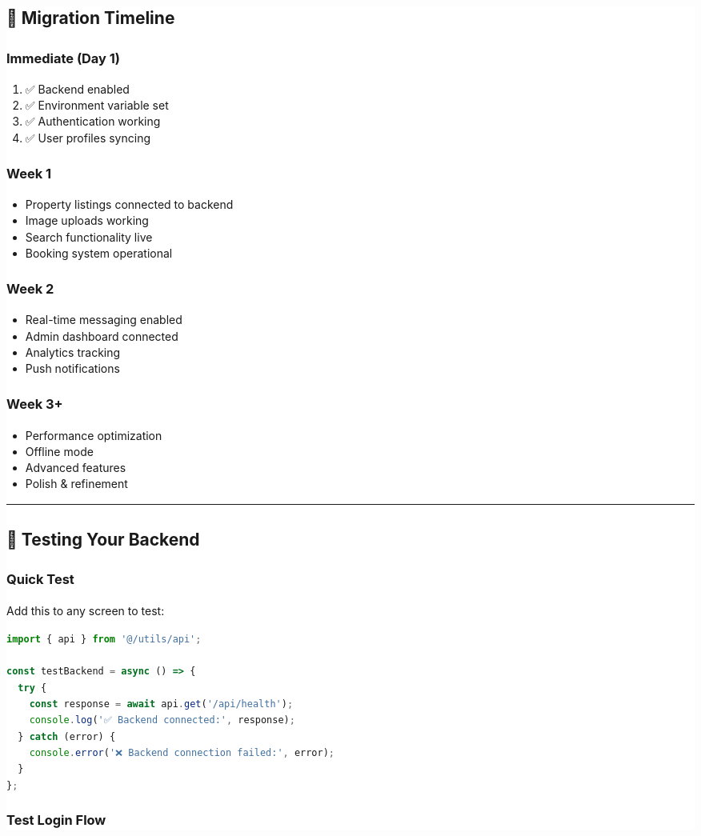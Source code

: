 
## 🔄 Migration Timeline

### Immediate (Day 1)
1. ✅ Backend enabled
2. ✅ Environment variable set
3. ✅ Authentication working
4. ✅ User profiles syncing

### Week 1
- Property listings connected to backend
- Image uploads working
- Search functionality live
- Booking system operational

### Week 2
- Real-time messaging enabled
- Admin dashboard connected
- Analytics tracking
- Push notifications

### Week 3+
- Performance optimization
- Offline mode
- Advanced features
- Polish & refinement

---

## 🧪 Testing Your Backend

### Quick Test

Add this to any screen to test:

```typescript
import { api } from '@/utils/api';

const testBackend = async () => {
  try {
    const response = await api.get('/api/health');
    console.log('✅ Backend connected:', response);
  } catch (error) {
    console.error('❌ Backend connection failed:', error);
  }
};
```

### Test Login Flow
